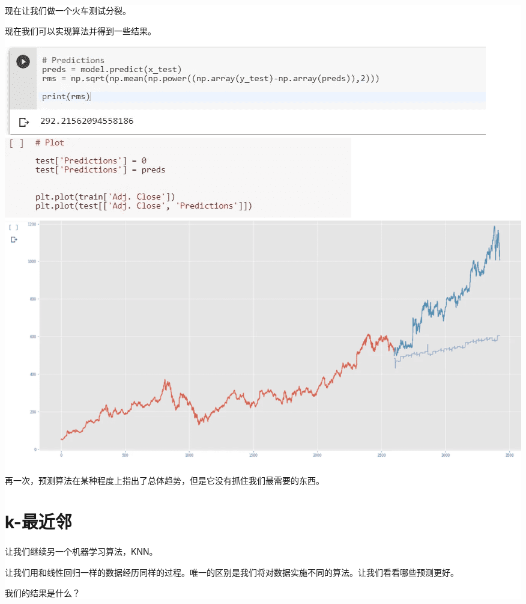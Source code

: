 现在让我们做一个火车测试分裂。

现在我们可以实现算法并得到一些结果。

![](img/effce1dcb593350bf2cf364d6c268565.png)![](img/4c8fc2ccb2ebe6afce45c25ea9d8005a.png)![](img/ca5671bb6cd235019819151af980e216.png)

再一次，预测算法在某种程度上指出了总体趋势，但是它没有抓住我们最需要的东西。

# k-最近邻

让我们继续另一个机器学习算法，KNN。

让我们用和线性回归一样的数据经历同样的过程。唯一的区别是我们将对数据实施不同的算法。让我们看看哪些预测更好。

我们的结果是什么？
